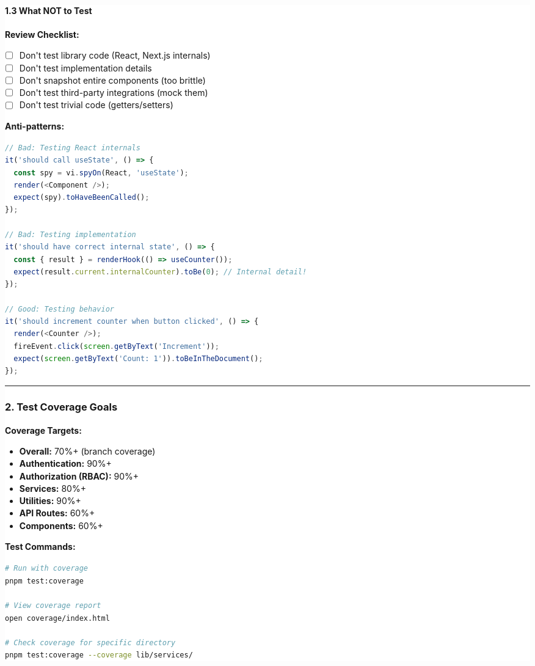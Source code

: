 #### 1.3 What NOT to Test

**Review Checklist:**

- [ ] Don't test library code (React, Next.js internals)
- [ ] Don't test implementation details
- [ ] Don't snapshot entire components (too brittle)
- [ ] Don't test third-party integrations (mock them)
- [ ] Don't test trivial code (getters/setters)

**Anti-patterns:**
```typescript
// Bad: Testing React internals
it('should call useState', () => {
  const spy = vi.spyOn(React, 'useState');
  render(<Component />);
  expect(spy).toHaveBeenCalled();
});

// Bad: Testing implementation
it('should have correct internal state', () => {
  const { result } = renderHook(() => useCounter());
  expect(result.current.internalCounter).toBe(0); // Internal detail!
});

// Good: Testing behavior
it('should increment counter when button clicked', () => {
  render(<Counter />);
  fireEvent.click(screen.getByText('Increment'));
  expect(screen.getByText('Count: 1')).toBeInTheDocument();
});
```

---

### 2. Test Coverage Goals

**Coverage Targets:**
- **Overall:** 70%+ (branch coverage)
- **Authentication:** 90%+
- **Authorization (RBAC):** 90%+
- **Services:** 80%+
- **Utilities:** 90%+
- **API Routes:** 60%+
- **Components:** 60%+

**Test Commands:**
```bash
# Run with coverage
pnpm test:coverage

# View coverage report
open coverage/index.html

# Check coverage for specific directory
pnpm test:coverage --coverage lib/services/
```
